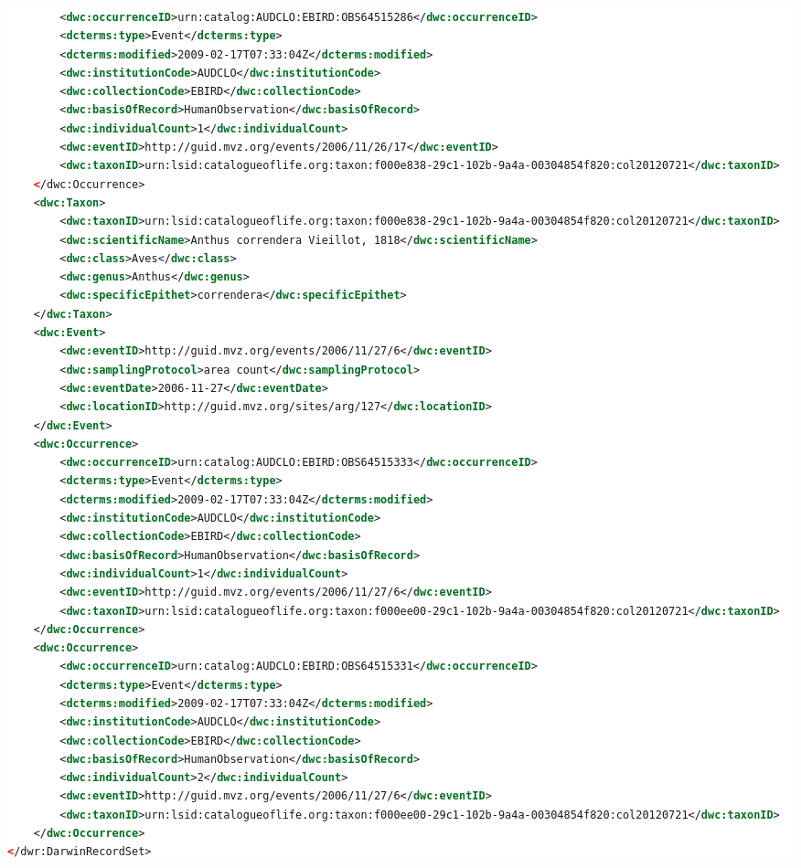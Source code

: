 ```xml
        <dwc:occurrenceID>urn:catalog:AUDCLO:EBIRD:OBS64515286</dwc:occurrenceID>
        <dcterms:type>Event</dcterms:type>
        <dcterms:modified>2009-02-17T07:33:04Z</dcterms:modified>
        <dwc:institutionCode>AUDCLO</dwc:institutionCode>
        <dwc:collectionCode>EBIRD</dwc:collectionCode>
        <dwc:basisOfRecord>HumanObservation</dwc:basisOfRecord>
        <dwc:individualCount>1</dwc:individualCount>
        <dwc:eventID>http://guid.mvz.org/events/2006/11/26/17</dwc:eventID>
        <dwc:taxonID>urn:lsid:catalogueoflife.org:taxon:f000e838-29c1-102b-9a4a-00304854f820:col20120721</dwc:taxonID>
    </dwc:Occurrence>
    <dwc:Taxon>
        <dwc:taxonID>urn:lsid:catalogueoflife.org:taxon:f000e838-29c1-102b-9a4a-00304854f820:col20120721</dwc:taxonID>
        <dwc:scientificName>Anthus correndera Vieillot, 1818</dwc:scientificName>
        <dwc:class>Aves</dwc:class>
        <dwc:genus>Anthus</dwc:genus>
        <dwc:specificEpithet>correndera</dwc:specificEpithet>
    </dwc:Taxon>
    <dwc:Event>
        <dwc:eventID>http://guid.mvz.org/events/2006/11/27/6</dwc:eventID>
        <dwc:samplingProtocol>area count</dwc:samplingProtocol>
        <dwc:eventDate>2006-11-27</dwc:eventDate>
        <dwc:locationID>http://guid.mvz.org/sites/arg/127</dwc:locationID>
    </dwc:Event>
    <dwc:Occurrence>
        <dwc:occurrenceID>urn:catalog:AUDCLO:EBIRD:OBS64515333</dwc:occurrenceID>
        <dcterms:type>Event</dcterms:type>
        <dcterms:modified>2009-02-17T07:33:04Z</dcterms:modified>
        <dwc:institutionCode>AUDCLO</dwc:institutionCode>
        <dwc:collectionCode>EBIRD</dwc:collectionCode>
        <dwc:basisOfRecord>HumanObservation</dwc:basisOfRecord>
        <dwc:individualCount>1</dwc:individualCount>
        <dwc:eventID>http://guid.mvz.org/events/2006/11/27/6</dwc:eventID>
        <dwc:taxonID>urn:lsid:catalogueoflife.org:taxon:f000ee00-29c1-102b-9a4a-00304854f820:col20120721</dwc:taxonID>
    </dwc:Occurrence>
    <dwc:Occurrence>
        <dwc:occurrenceID>urn:catalog:AUDCLO:EBIRD:OBS64515331</dwc:occurrenceID>
        <dcterms:type>Event</dcterms:type>
        <dcterms:modified>2009-02-17T07:33:04Z</dcterms:modified>
        <dwc:institutionCode>AUDCLO</dwc:institutionCode>
        <dwc:collectionCode>EBIRD</dwc:collectionCode>
        <dwc:basisOfRecord>HumanObservation</dwc:basisOfRecord>
        <dwc:individualCount>2</dwc:individualCount>
        <dwc:eventID>http://guid.mvz.org/events/2006/11/27/6</dwc:eventID>
        <dwc:taxonID>urn:lsid:catalogueoflife.org:taxon:f000ee00-29c1-102b-9a4a-00304854f820:col20120721</dwc:taxonID>
    </dwc:Occurrence>
</dwr:DarwinRecordSet>
```

